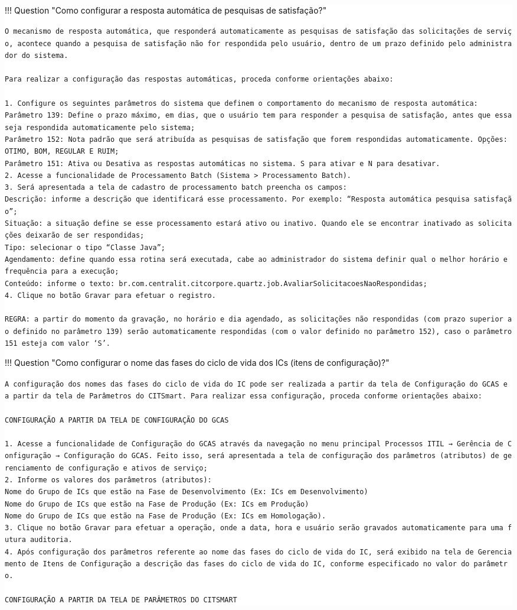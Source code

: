 !!! Question "Como configurar a resposta automática de pesquisas de satisfação?"
    
    O mecanismo de resposta automática, que responderá automaticamente as pesquisas de satisfação das solicitações de serviço, acontece quando a pesquisa de satisfação não for respondida pelo usuário, dentro de um prazo definido pelo administrador do sistema.
    
    Para realizar a configuração das respostas automáticas, proceda conforme orientações abaixo:

    1. Configure os seguintes parâmetros do sistema que definem o comportamento do mecanismo de resposta automática:
    Parâmetro 139: Define o prazo máximo, em dias, que o usuário tem para responder a pesquisa de satisfação, antes que essa seja respondida automaticamente pelo sistema;
    Parâmetro 152: Nota padrão que será atribuída as pesquisas de satisfação que forem respondidas automaticamente. Opções: OTIMO, BOM, REGULAR E RUIM;
    Parâmetro 151: Ativa ou Desativa as respostas automáticas no sistema. S para ativar e N para desativar.
    2. Acesse a funcionalidade de Processamento Batch (Sistema > Processamento Batch).
    3. Será apresentada a tela de cadastro de processamento batch preencha os campos:
    Descrição: informe a descrição que identificará esse processamento. Por exemplo: “Resposta automática pesquisa satisfação”;
    Situação: a situação define se esse processamento estará ativo ou inativo. Quando ele se encontrar inativado as solicitações deixarão de ser respondidas;
    Tipo: selecionar o tipo “Classe Java”;
    Agendamento: define quando essa rotina será executada, cabe ao administrador do sistema definir qual o melhor horário e frequência para a execução;
    Conteúdo: informe o texto: br.com.centralit.citcorpore.quartz.job.AvaliarSolicitacoesNaoRespondidas;
    4. Clique no botão Gravar para efetuar o registro.
    
	REGRA: a partir do momento da gravação, no horário e dia agendado, as solicitações não respondidas (com prazo superior ao definido no parâmetro 139) serão automaticamente respondidas (com o valor definido no parâmetro 152), caso o parâmetro 151 esteja com valor ‘S’.

!!! Question "Como configurar o nome das fases do ciclo de vida dos ICs (itens de configuração)?"
    
    A configuração dos nomes das fases do ciclo de vida do IC pode ser realizada a partir da tela de Configuração do GCAS e a partir da tela de Parâmetros do CITSmart. Para realizar essa configuração, proceda conforme orientações abaixo:
  
    CONFIGURAÇÃO A PARTIR DA TELA DE CONFIGURAÇÃO DO GCAS
    
    1. Acesse a funcionalidade de Configuração do GCAS através da navegação no menu principal Processos ITIL → Gerência de Configuração → Configuração do GCAS. Feito isso, será apresentada a tela de configuração dos parâmetros (atributos) de gerenciamento de configuração e ativos de serviço;
    2. Informe os valores dos parâmetros (atributos):
    Nome do Grupo de ICs que estão na Fase de Desenvolvimento (Ex: ICs em Desenvolvimento)
    Nome do Grupo de ICs que estão na Fase de Produção (Ex: ICs em Produção)
    Nome do Grupo de ICs que estão na Fase de Produção (Ex: ICs em Homologação).
    3. Clique no botão Gravar para efetuar a operação, onde a data, hora e usuário serão gravados automaticamente para uma futura auditoria.
    4. Após configuração dos parâmetros referente ao nome das fases do ciclo de vida do IC, será exibido na tela de Gerenciamento de Itens de Configuração a descrição das fases do ciclo de vida do IC, conforme especificado no valor do parâmetro.
    
	CONFIGURAÇÃO A PARTIR DA TELA DE PARÂMETROS DO CITSMART
    